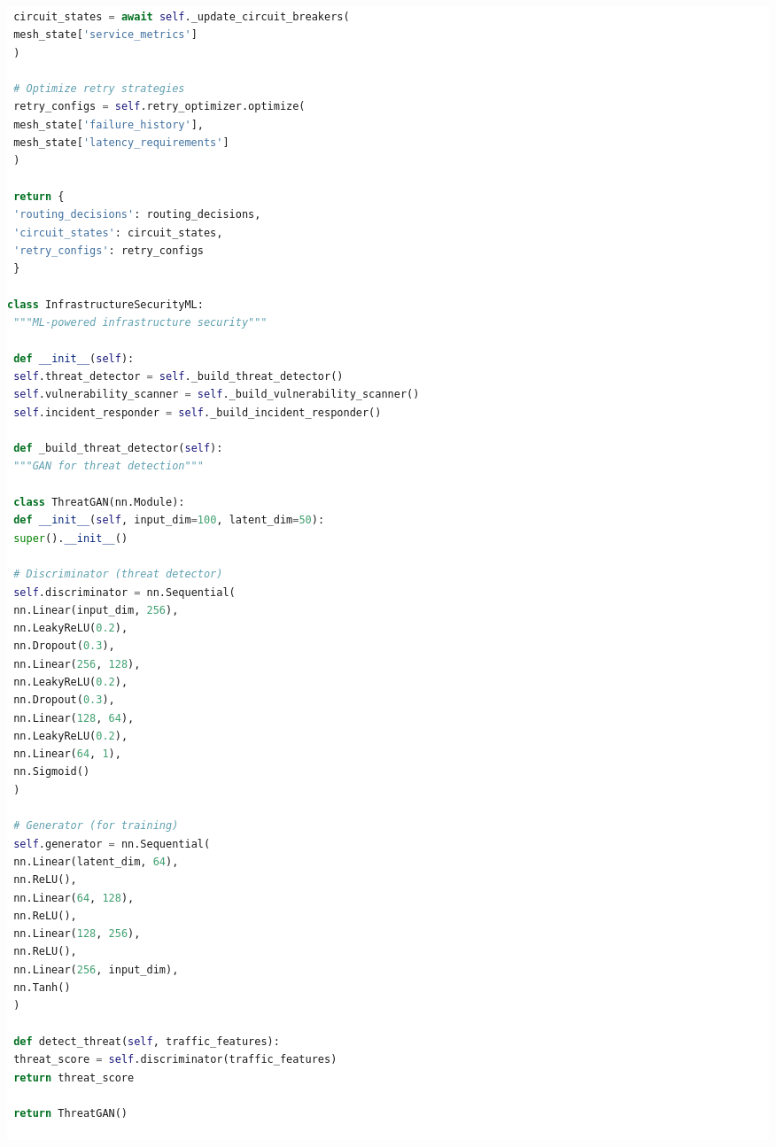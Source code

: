 ```python
 circuit_states = await self._update_circuit_breakers(
 mesh_state['service_metrics']
 )
 
 # Optimize retry strategies
 retry_configs = self.retry_optimizer.optimize(
 mesh_state['failure_history'],
 mesh_state['latency_requirements']
 )
 
 return {
 'routing_decisions': routing_decisions,
 'circuit_states': circuit_states,
 'retry_configs': retry_configs
 }

class InfrastructureSecurityML:
 """ML-powered infrastructure security"""
 
 def __init__(self):
 self.threat_detector = self._build_threat_detector()
 self.vulnerability_scanner = self._build_vulnerability_scanner()
 self.incident_responder = self._build_incident_responder()
 
 def _build_threat_detector(self):
 """GAN for threat detection"""
 
 class ThreatGAN(nn.Module):
 def __init__(self, input_dim=100, latent_dim=50):
 super().__init__()
 
 # Discriminator (threat detector)
 self.discriminator = nn.Sequential(
 nn.Linear(input_dim, 256),
 nn.LeakyReLU(0.2),
 nn.Dropout(0.3),
 nn.Linear(256, 128),
 nn.LeakyReLU(0.2),
 nn.Dropout(0.3),
 nn.Linear(128, 64),
 nn.LeakyReLU(0.2),
 nn.Linear(64, 1),
 nn.Sigmoid()
 )
 
 # Generator (for training)
 self.generator = nn.Sequential(
 nn.Linear(latent_dim, 64),
 nn.ReLU(),
 nn.Linear(64, 128),
 nn.ReLU(),
 nn.Linear(128, 256),
 nn.ReLU(),
 nn.Linear(256, input_dim),
 nn.Tanh()
 )
 
 def detect_threat(self, traffic_features):
 threat_score = self.discriminator(traffic_features)
 return threat_score
 
 return ThreatGAN()
 
```